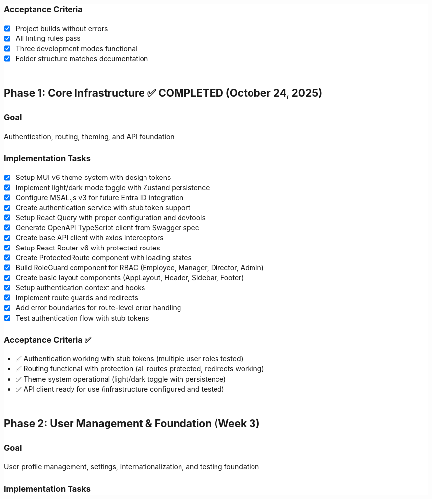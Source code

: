 ### Acceptance Criteria

- [x] Project builds without errors
- [x] All linting rules pass
- [x] Three development modes functional
- [x] Folder structure matches documentation

---

## **Phase 1: Core Infrastructure** ✅ COMPLETED (October 24, 2025)

### Goal

Authentication, routing, theming, and API foundation

### Implementation Tasks

- [x] Setup MUI v6 theme system with design tokens
- [x] Implement light/dark mode toggle with Zustand persistence
- [x] Configure MSAL.js v3 for future Entra ID integration
- [x] Create authentication service with stub token support
- [x] Setup React Query with proper configuration and devtools
- [x] Generate OpenAPI TypeScript client from Swagger spec
- [x] Create base API client with axios interceptors
- [x] Setup React Router v6 with protected routes
- [x] Create ProtectedRoute component with loading states
- [x] Build RoleGuard component for RBAC (Employee, Manager, Director, Admin)
- [x] Create basic layout components (AppLayout, Header, Sidebar, Footer)
- [x] Setup authentication context and hooks
- [x] Implement route guards and redirects
- [x] Add error boundaries for route-level error handling
- [x] Test authentication flow with stub tokens

### Acceptance Criteria ✅

- ✅ Authentication working with stub tokens (multiple user roles tested)
- ✅ Routing functional with protection (all routes protected, redirects working)
- ✅ Theme system operational (light/dark toggle with persistence)
- ✅ API client ready for use (infrastructure configured and tested)

---

## **Phase 2: User Management & Foundation** (Week 3)

### Goal

User profile management, settings, internationalization, and testing foundation

### Implementation Tasks
